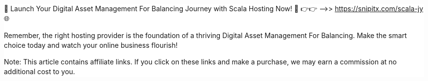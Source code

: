 🚀 Launch Your Digital Asset Management For Balancing Journey with Scala Hosting Now! 🌟
👉👉 -->> https://snipitx.com/scala-jy 🌐

Remember, the right hosting provider is the foundation of a thriving Digital Asset Management For Balancing. Make the smart choice today and watch your online business flourish!

Note: This article contains affiliate links. If you click on these links and make a purchase, we may earn a commission at no additional cost to you.
